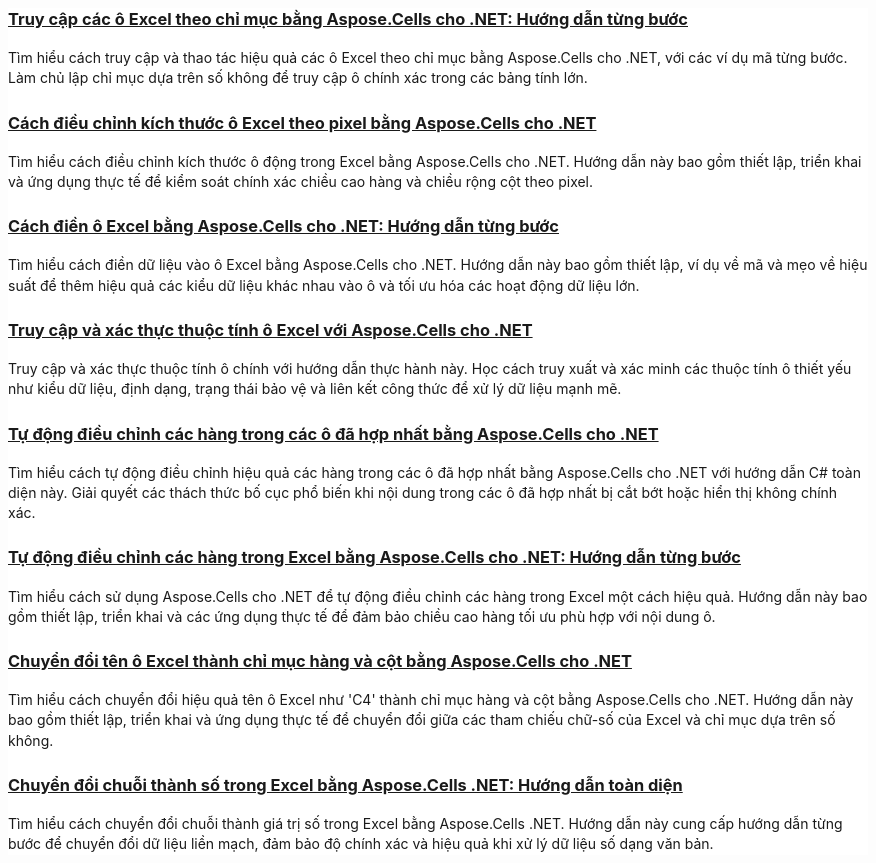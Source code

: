 ### [Truy cập các ô Excel theo chỉ mục bằng Aspose.Cells cho .NET: Hướng dẫn từng bước](./access-excel-cells-index-aspose-cells-dotnet)
Tìm hiểu cách truy cập và thao tác hiệu quả các ô Excel theo chỉ mục bằng Aspose.Cells cho .NET, với các ví dụ mã từng bước. Làm chủ lập chỉ mục dựa trên số không để truy cập ô chính xác trong các bảng tính lớn.

### [Cách điều chỉnh kích thước ô Excel theo pixel bằng Aspose.Cells cho .NET](./adjust-cell-size-pixels-aspose-cells-dotnet)
Tìm hiểu cách điều chỉnh kích thước ô động trong Excel bằng Aspose.Cells cho .NET. Hướng dẫn này bao gồm thiết lập, triển khai và ứng dụng thực tế để kiểm soát chính xác chiều cao hàng và chiều rộng cột theo pixel.

### [Cách điền ô Excel bằng Aspose.Cells cho .NET: Hướng dẫn từng bước](./aspose-cells-dotnet-populate-excel-data)
Tìm hiểu cách điền dữ liệu vào ô Excel bằng Aspose.Cells cho .NET. Hướng dẫn này bao gồm thiết lập, ví dụ về mã và mẹo về hiệu suất để thêm hiệu quả các kiểu dữ liệu khác nhau vào ô và tối ưu hóa các hoạt động dữ liệu lớn.

### [Truy cập và xác thực thuộc tính ô Excel với Aspose.Cells cho .NET](./aspose-cells-net-access-validate-excel-cell-properties)
Truy cập và xác thực thuộc tính ô chính với hướng dẫn thực hành này. Học cách truy xuất và xác minh các thuộc tính ô thiết yếu như kiểu dữ liệu, định dạng, trạng thái bảo vệ và liên kết công thức để xử lý dữ liệu mạnh mẽ.

### [Tự động điều chỉnh các hàng trong các ô đã hợp nhất bằng Aspose.Cells cho .NET](./aspose-cells-net-autofit-rows-merged-cells)
Tìm hiểu cách tự động điều chỉnh hiệu quả các hàng trong các ô đã hợp nhất bằng Aspose.Cells cho .NET với hướng dẫn C# toàn diện này. Giải quyết các thách thức bố cục phổ biến khi nội dung trong các ô đã hợp nhất bị cắt bớt hoặc hiển thị không chính xác.

### [Tự động điều chỉnh các hàng trong Excel bằng Aspose.Cells cho .NET: Hướng dẫn từng bước](./auto-fit-rows-excel-aspose-cells-dotnet-guide)
Tìm hiểu cách sử dụng Aspose.Cells cho .NET để tự động điều chỉnh các hàng trong Excel một cách hiệu quả. Hướng dẫn này bao gồm thiết lập, triển khai và các ứng dụng thực tế để đảm bảo chiều cao hàng tối ưu phù hợp với nội dung ô.

### [Chuyển đổi tên ô Excel thành chỉ mục hàng và cột bằng Aspose.Cells cho .NET](./convert-excel-cell-names-to-indices-aspose-cells-dotnet)
Tìm hiểu cách chuyển đổi hiệu quả tên ô Excel như 'C4' thành chỉ mục hàng và cột bằng Aspose.Cells cho .NET. Hướng dẫn này bao gồm thiết lập, triển khai và ứng dụng thực tế để chuyển đổi giữa các tham chiếu chữ-số của Excel và chỉ mục dựa trên số không.

### [Chuyển đổi chuỗi thành số trong Excel bằng Aspose.Cells .NET: Hướng dẫn toàn diện](./convert-strings-to-numbers-aspose-cells-net)
Tìm hiểu cách chuyển đổi chuỗi thành giá trị số trong Excel bằng Aspose.Cells .NET. Hướng dẫn này cung cấp hướng dẫn từng bước để chuyển đổi dữ liệu liền mạch, đảm bảo độ chính xác và hiệu quả khi xử lý dữ liệu số dạng văn bản.
